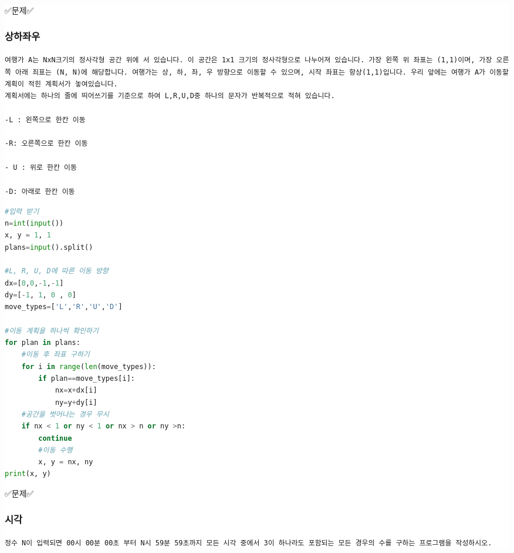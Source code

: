 &#9989;문제&#9989;

### 상하좌우

```
여행가 A는 NxN크기의 정사각형 공간 위에 서 있습니다. 이 공간은 1x1 크기의 정사각형으로 나누어져 있습니다. 가장 왼쪽 위 좌표는 (1,1)이며, 가장 오른쪽 아래 죄표는 (N, N)에 해당합니다. 여행가는 상, 하, 좌, 우 방향으로 이동할 수 있으며, 시작 좌표는 항상(1,1)입니다. 우리 앞에는 여행가 A가 이동할 계획이 적힌 계획서가 놓여있습니다.
계획서에는 하나의 줄에 띄어쓰기를 기준으로 하여 L,R,U,D중 하나의 문자가 반복적으로 적혀 있습니다.

-L : 왼쪽으로 한칸 이동

-R: 오른쪽으로 한칸 이동

- U : 위로 한칸 이동

-D: 아래로 한칸 이동

```

````python
#입력 받기
n=int(input())
x, y = 1, 1
plans=input().split()

#L, R, U, D에 따른 이동 방향
dx=[0,0,-1,-1]
dy=[-1, 1, 0 , 0]
move_types=['L','R','U','D']

#이동 계획을 하나씩 확인하기
for plan in plans:
    #이동 후 좌표 구하기
    for i in range(len(move_types)):
        if plan==move_types[i]:
            nx=x+dx[i]
            ny=y+dy[i]
    #공간을 벗어나는 경우 무시
    if nx < 1 or ny < 1 or nx > n or ny >n:
        continue
        #이동 수행
        x, y = nx, ny
print(x, y)
````

&#9989;문제&#9989;

### 시각

```
정수 N이 입력되면 00시 00분 00초 부터 N시 59분 59초까지 모든 시각 중에서 3이 하나라도 포함되는 모든 경우의 수를 구하는 프로그램을 작성하시오.

```

